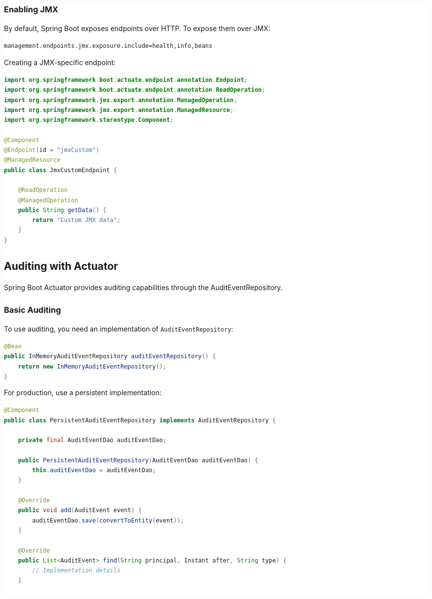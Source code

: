### Enabling JMX

By default, Spring Boot exposes endpoints over HTTP. To expose them over JMX:

```properties
management.endpoints.jmx.exposure.include=health,info,beans
```

Creating a JMX-specific endpoint:

```java
import org.springframework.boot.actuate.endpoint.annotation.Endpoint;
import org.springframework.boot.actuate.endpoint.annotation.ReadOperation;
import org.springframework.jmx.export.annotation.ManagedOperation;
import org.springframework.jmx.export.annotation.ManagedResource;
import org.springframework.stereotype.Component;

@Component
@Endpoint(id = "jmxCustom")
@ManagedResource
public class JmxCustomEndpoint {

    @ReadOperation
    @ManagedOperation
    public String getData() {
        return "Custom JMX data";
    }
}
```

## Auditing with Actuator

Spring Boot Actuator provides auditing capabilities through the AuditEventRepository.

### Basic Auditing

To use auditing, you need an implementation of `AuditEventRepository`:

```java
@Bean
public InMemoryAuditEventRepository auditEventRepository() {
    return new InMemoryAuditEventRepository();
}
```

For production, use a persistent implementation:

```java
@Component
public class PersistentAuditEventRepository implements AuditEventRepository {

    private final AuditEventDao auditEventDao;
    
    public PersistentAuditEventRepository(AuditEventDao auditEventDao) {
        this.auditEventDao = auditEventDao;
    }
    
    @Override
    public void add(AuditEvent event) {
        auditEventDao.save(convertToEntity(event));
    }
    
    @Override
    public List<AuditEvent> find(String principal, Instant after, String type) {
        // Implementation details
    }
    
```
